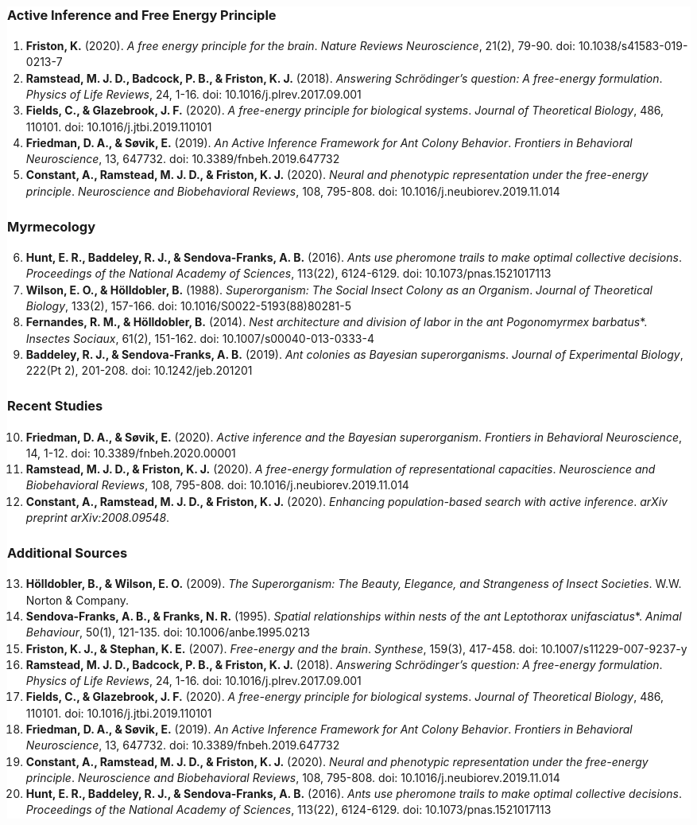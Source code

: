 ### Active Inference and Free Energy Principle

1. **Friston, K.** (2020). *A free energy principle for the brain*. *Nature Reviews Neuroscience*, 21(2), 79-90. doi: 10.1038/s41583-019-0213-7
2. **Ramstead, M. J. D., Badcock, P. B., & Friston, K. J.** (2018). *Answering Schrödinger’s question: A free-energy formulation*. *Physics of Life Reviews*, 24, 1-16. doi: 10.1016/j.plrev.2017.09.001
3. **Fields, C., & Glazebrook, J. F.** (2020). *A free-energy principle for biological systems*. *Journal of Theoretical Biology*, 486, 110101. doi: 10.1016/j.jtbi.2019.110101
4. **Friedman, D. A., & Søvik, E.** (2019). *An Active Inference Framework for Ant Colony Behavior*. *Frontiers in Behavioral Neuroscience*, 13, 647732. doi: 10.3389/fnbeh.2019.647732
5. **Constant, A., Ramstead, M. J. D., & Friston, K. J.** (2020). *Neural and phenotypic representation under the free-energy principle*. *Neuroscience and Biobehavioral Reviews*, 108, 795-808. doi: 10.1016/j.neubiorev.2019.11.014

### Myrmecology

6. **Hunt, E. R., Baddeley, R. J., & Sendova-Franks, A. B.** (2016). *Ants use pheromone trails to make optimal collective decisions*. *Proceedings of the National Academy of Sciences*, 113(22), 6124-6129. doi: 10.1073/pnas.1521017113
7. **Wilson, E. O., & Hölldobler, B.** (1988). *Superorganism: The Social Insect Colony as an Organism*. *Journal of Theoretical Biology*, 133(2), 157-166. doi: 10.1016/S0022-5193(88)80281-5
8. **Fernandes, R. M., & Hölldobler, B.** (2014). *Nest architecture and division of labor in the ant *Pogonomyrmex barbatus***. *Insectes Sociaux*, 61(2), 151-162. doi: 10.1007/s00040-013-0333-4
9. **Baddeley, R. J., & Sendova-Franks, A. B.** (2019). *Ant colonies as Bayesian superorganisms*. *Journal of Experimental Biology*, 222(Pt 2), 201-208. doi: 10.1242/jeb.201201

### Recent Studies

10. **Friedman, D. A., & Søvik, E.** (2020). *Active inference and the Bayesian superorganism*. *Frontiers in Behavioral Neuroscience*, 14, 1-12. doi: 10.3389/fnbeh.2020.00001
11. **Ramstead, M. J. D., & Friston, K. J.** (2020). *A free-energy formulation of representational capacities*. *Neuroscience and Biobehavioral Reviews*, 108, 795-808. doi: 10.1016/j.neubiorev.2019.11.014
12. **Constant, A., Ramstead, M. J. D., & Friston, K. J.** (2020). *Enhancing population-based search with active inference*. *arXiv preprint arXiv:2008.09548*.

### Additional Sources

13. **Hölldobler, B., & Wilson, E. O.** (2009). *The Superorganism: The Beauty, Elegance, and Strangeness of Insect Societies*. W.W. Norton & Company.
14. **Sendova-Franks, A. B., & Franks, N. R.** (1995). *Spatial relationships within nests of the ant *Leptothorax unifasciatus***. *Animal Behaviour*, 50(1), 121-135. doi: 10.1006/anbe.1995.0213
15. **Friston, K. J., & Stephan, K. E.** (2007). *Free-energy and the brain*. *Synthese*, 159(3), 417-458. doi: 10.1007/s11229-007-9237-y
16. **Ramstead, M. J. D., Badcock, P. B., & Friston, K. J.** (2018). *Answering Schrödinger’s question: A free-energy formulation*. *Physics of Life Reviews*, 24, 1-16. doi: 10.1016/j.plrev.2017.09.001
17. **Fields, C., & Glazebrook, J. F.** (2020). *A free-energy principle for biological systems*. *Journal of Theoretical Biology*, 486, 110101. doi: 10.1016/j.jtbi.2019.110101
18. **Friedman, D. A., & Søvik, E.** (2019). *An Active Inference Framework for Ant Colony Behavior*. *Frontiers in Behavioral Neuroscience*, 13, 647732. doi: 10.3389/fnbeh.2019.647732
19. **Constant, A., Ramstead, M. J. D., & Friston, K. J.** (2020). *Neural and phenotypic representation under the free-energy principle*. *Neuroscience and Biobehavioral Reviews*, 108, 795-808. doi: 10.1016/j.neubiorev.2019.11.014
20. **Hunt, E. R., Baddeley, R. J., & Sendova-Franks, A. B.** (2016). *Ants use pheromone trails to make optimal collective decisions*. *Proceedings of the National Academy of Sciences*, 113(22), 6124-6129. doi: 10.1073/pnas.1521017113

